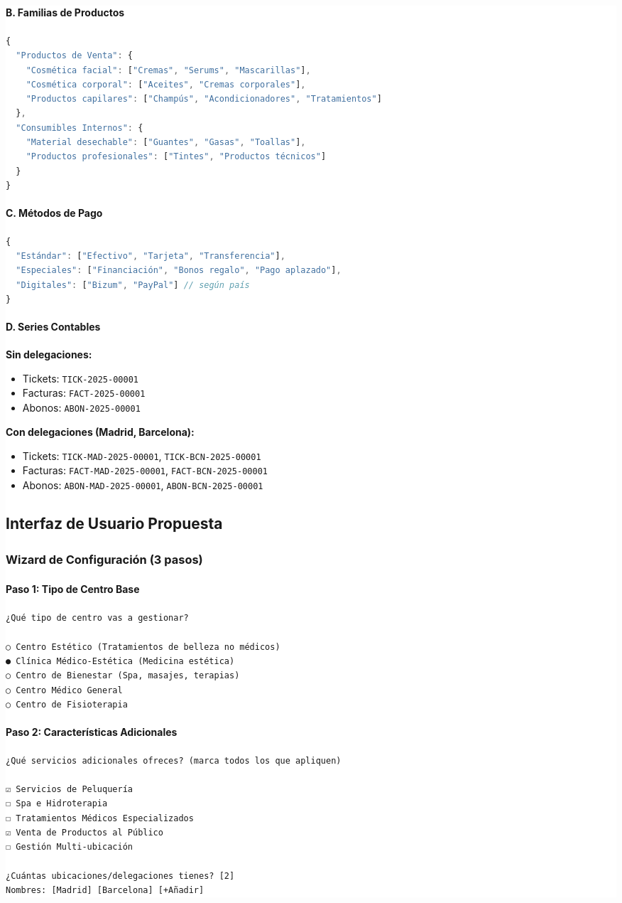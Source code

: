#### B. Familias de Productos
```javascript
{
  "Productos de Venta": {
    "Cosmética facial": ["Cremas", "Serums", "Mascarillas"],
    "Cosmética corporal": ["Aceites", "Cremas corporales"],
    "Productos capilares": ["Champús", "Acondicionadores", "Tratamientos"]
  },
  "Consumibles Internos": {
    "Material desechable": ["Guantes", "Gasas", "Toallas"],
    "Productos profesionales": ["Tintes", "Productos técnicos"]
  }
}
```

#### C. Métodos de Pago
```javascript
{
  "Estándar": ["Efectivo", "Tarjeta", "Transferencia"],
  "Especiales": ["Financiación", "Bonos regalo", "Pago aplazado"],
  "Digitales": ["Bizum", "PayPal"] // según país
}
```

#### D. Series Contables

**Sin delegaciones:**
- Tickets: `TICK-2025-00001`
- Facturas: `FACT-2025-00001`
- Abonos: `ABON-2025-00001`

**Con delegaciones (Madrid, Barcelona):**
- Tickets: `TICK-MAD-2025-00001`, `TICK-BCN-2025-00001`
- Facturas: `FACT-MAD-2025-00001`, `FACT-BCN-2025-00001`
- Abonos: `ABON-MAD-2025-00001`, `ABON-BCN-2025-00001`

## Interfaz de Usuario Propuesta

### Wizard de Configuración (3 pasos)

#### Paso 1: Tipo de Centro Base
```
¿Qué tipo de centro vas a gestionar?

○ Centro Estético (Tratamientos de belleza no médicos)
● Clínica Médico-Estética (Medicina estética)
○ Centro de Bienestar (Spa, masajes, terapias)
○ Centro Médico General
○ Centro de Fisioterapia
```

#### Paso 2: Características Adicionales
```
¿Qué servicios adicionales ofreces? (marca todos los que apliquen)

☑ Servicios de Peluquería
☐ Spa e Hidroterapia
☐ Tratamientos Médicos Especializados
☑ Venta de Productos al Público
☐ Gestión Multi-ubicación

¿Cuántas ubicaciones/delegaciones tienes? [2]
Nombres: [Madrid] [Barcelona] [+Añadir]
```
